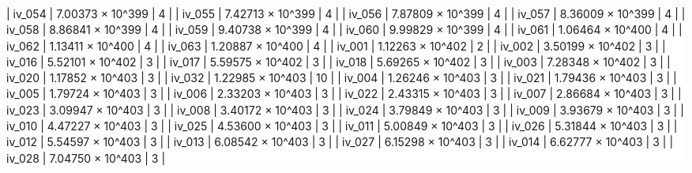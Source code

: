 | iv_054 | 7.00373 × 10^399 | 4 |
| iv_055 | 7.42713 × 10^399 | 4 |
| iv_056 | 7.87809 × 10^399 | 4 |
| iv_057 | 8.36009 × 10^399 | 4 |
| iv_058 | 8.86841 × 10^399 | 4 |
| iv_059 | 9.40738 × 10^399 | 4 |
| iv_060 | 9.99829 × 10^399 | 4 |
| iv_061 | 1.06464 × 10^400 | 4 |
| iv_062 | 1.13411 × 10^400 | 4 |
| iv_063 | 1.20887 × 10^400 | 4 |
| iv_001 | 1.12263 × 10^402 | 2 |
| iv_002 | 3.50199 × 10^402 | 3 |
| iv_016 | 5.52101 × 10^402 | 3 |
| iv_017 | 5.59575 × 10^402 | 3 |
| iv_018 | 5.69265 × 10^402 | 3 |
| iv_003 | 7.28348 × 10^402 | 3 |
| iv_020 | 1.17852 × 10^403 | 3 |
| iv_032 | 1.22985 × 10^403 | 10 |
| iv_004 | 1.26246 × 10^403 | 3 |
| iv_021 | 1.79436 × 10^403 | 3 |
| iv_005 | 1.79724 × 10^403 | 3 |
| iv_006 | 2.33203 × 10^403 | 3 |
| iv_022 | 2.43315 × 10^403 | 3 |
| iv_007 | 2.86684 × 10^403 | 3 |
| iv_023 | 3.09947 × 10^403 | 3 |
| iv_008 | 3.40172 × 10^403 | 3 |
| iv_024 | 3.79849 × 10^403 | 3 |
| iv_009 | 3.93679 × 10^403 | 3 |
| iv_010 | 4.47227 × 10^403 | 3 |
| iv_025 | 4.53600 × 10^403 | 3 |
| iv_011 | 5.00849 × 10^403 | 3 |
| iv_026 | 5.31844 × 10^403 | 3 |
| iv_012 | 5.54597 × 10^403 | 3 |
| iv_013 | 6.08542 × 10^403 | 3 |
| iv_027 | 6.15298 × 10^403 | 3 |
| iv_014 | 6.62777 × 10^403 | 3 |
| iv_028 | 7.04750 × 10^403 | 3 |